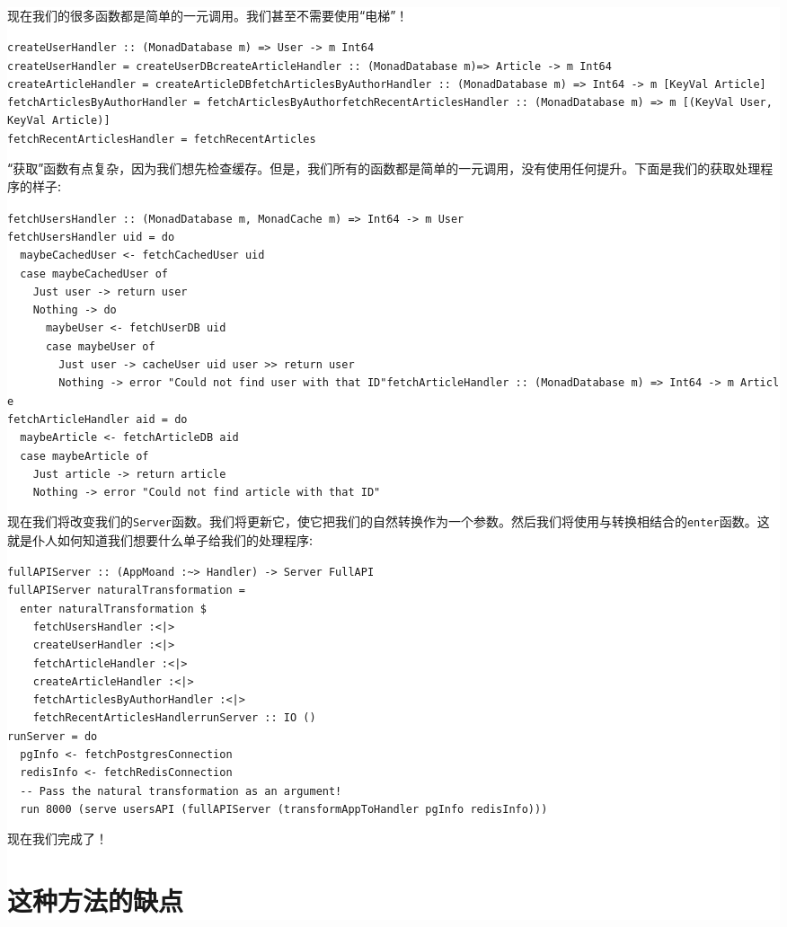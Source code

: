 现在我们的很多函数都是简单的一元调用。我们甚至不需要使用“电梯”！

```
createUserHandler :: (MonadDatabase m) => User -> m Int64
createUserHandler = createUserDBcreateArticleHandler :: (MonadDatabase m)=> Article -> m Int64
createArticleHandler = createArticleDBfetchArticlesByAuthorHandler :: (MonadDatabase m) => Int64 -> m [KeyVal Article]
fetchArticlesByAuthorHandler = fetchArticlesByAuthorfetchRecentArticlesHandler :: (MonadDatabase m) => m [(KeyVal User, KeyVal Article)]
fetchRecentArticlesHandler = fetchRecentArticles
```

“获取”函数有点复杂，因为我们想先检查缓存。但是，我们所有的函数都是简单的一元调用，没有使用任何提升。下面是我们的获取处理程序的样子:

```
fetchUsersHandler :: (MonadDatabase m, MonadCache m) => Int64 -> m User
fetchUsersHandler uid = do
  maybeCachedUser <- fetchCachedUser uid
  case maybeCachedUser of
    Just user -> return user
    Nothing -> do
      maybeUser <- fetchUserDB uid
      case maybeUser of
        Just user -> cacheUser uid user >> return user
        Nothing -> error "Could not find user with that ID"fetchArticleHandler :: (MonadDatabase m) => Int64 -> m Article
fetchArticleHandler aid = do
  maybeArticle <- fetchArticleDB aid
  case maybeArticle of
    Just article -> return article
    Nothing -> error "Could not find article with that ID"
```

现在我们将改变我们的`Server`函数。我们将更新它，使它把我们的自然转换作为一个参数。然后我们将使用与转换相结合的`enter`函数。这就是仆人如何知道我们想要什么单子给我们的处理程序:

```
fullAPIServer :: (AppMoand :~> Handler) -> Server FullAPI
fullAPIServer naturalTransformation =
  enter naturalTransformation $
    fetchUsersHandler :<|>
    createUserHandler :<|>
    fetchArticleHandler :<|>
    createArticleHandler :<|>
    fetchArticlesByAuthorHandler :<|>
    fetchRecentArticlesHandlerrunServer :: IO ()
runServer = do
  pgInfo <- fetchPostgresConnection
  redisInfo <- fetchRedisConnection
  -- Pass the natural transformation as an argument!
  run 8000 (serve usersAPI (fullAPIServer (transformAppToHandler pgInfo redisInfo)))
```

现在我们完成了！

# 这种方法的缺点
